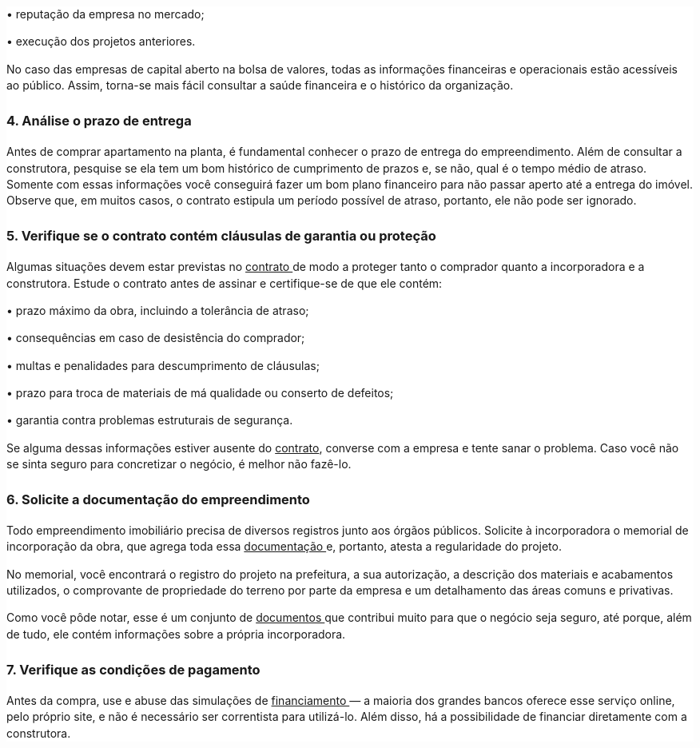  • reputação da empresa no mercado;

 • execução dos projetos anteriores.

No caso das empresas de capital aberto na bolsa de valores, todas as informações financeiras e operacionais estão acessíveis ao público. Assim, torna-se mais fácil consultar a saúde financeira e o histórico da organização.

### 4. Análise o prazo de entrega

Antes de comprar apartamento na planta, é fundamental conhecer o prazo de entrega do empreendimento. Além de consultar a construtora, pesquise se ela tem um bom histórico de cumprimento de prazos e, se não, qual é o tempo médio de atraso. Somente com essas informações você conseguirá fazer um bom plano financeiro para não passar aperto até a entrega do imóvel. Observe que, em muitos casos, o contrato estipula um período possível de atraso, portanto, ele não pode ser ignorado.

### 5. Verifique se o contrato contém cláusulas de garantia ou proteção

Algumas situações devem estar previstas no [contrato ](https://www.embracon.com.br/blog/o-que-e-necessario-avaliar-no-contrato-de-consorcio)de modo a proteger tanto o comprador quanto a incorporadora e a construtora. Estude o contrato antes de assinar e certifique-se de que ele contém:

 • prazo máximo da obra, incluindo a tolerância de atraso;

 • consequências em caso de desistência do comprador;

 • multas e penalidades para descumprimento de cláusulas;

 • prazo para troca de materiais de má qualidade ou conserto de defeitos;

 • garantia contra problemas estruturais de segurança.

Se alguma dessas informações estiver ausente do [contrato](https://www.embracon.com.br/blog/saiba-o-que-avaliar-antes-de-assinar-um-contrato-de-consorcio), converse com a empresa e tente sanar o problema. Caso você não se sinta seguro para concretizar o negócio, é melhor não fazê-lo.

### 6. Solicite a documentação do empreendimento

Todo empreendimento imobiliário precisa de diversos registros junto aos órgãos públicos. Solicite à incorporadora o memorial de incorporação da obra, que agrega toda essa [documentação ](https://www.embracon.com.br/blog/documentacao-para-consorcio-tire-suas-principais-duvidas)e, portanto, atesta a regularidade do projeto.

No memorial, você encontrará o registro do projeto na prefeitura, a sua autorização, a descrição dos materiais e acabamentos utilizados, o comprovante de propriedade do terreno por parte da empresa e um detalhamento das áreas comuns e privativas.

Como você pôde notar, esse é um conjunto de [documentos ](https://www.embracon.com.br/blog/qual-e-a-documentacao-necessaria-para-a-compra-de-um-imovel)que contribui muito para que o negócio seja seguro, até porque, além de tudo, ele contém informações sobre a própria incorporadora.

### 7. Verifique as condições de pagamento

Antes da compra, use e abuse das simulações de [financiamento ](https://www.embracon.com.br/blog/financiamento-ou-consorcio-o-que-e-melhor-na-compra-de-um-imovel)— a maioria dos grandes bancos oferece esse serviço online, pelo próprio site, e não é necessário ser correntista para utilizá-lo. Além disso, há a possibilidade de financiar diretamente com a construtora.
